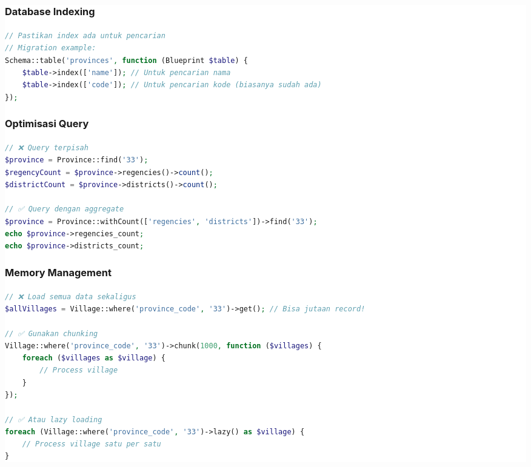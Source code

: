 ### Database Indexing

```php
// Pastikan index ada untuk pencarian
// Migration example:
Schema::table('provinces', function (Blueprint $table) {
    $table->index(['name']); // Untuk pencarian nama
    $table->index(['code']); // Untuk pencarian kode (biasanya sudah ada)
});
```

### Optimisasi Query

```php
// ❌ Query terpisah
$province = Province::find('33');
$regencyCount = $province->regencies()->count();
$districtCount = $province->districts()->count();

// ✅ Query dengan aggregate
$province = Province::withCount(['regencies', 'districts'])->find('33');
echo $province->regencies_count;
echo $province->districts_count;
```

### Memory Management

```php
// ❌ Load semua data sekaligus
$allVillages = Village::where('province_code', '33')->get(); // Bisa jutaan record!

// ✅ Gunakan chunking
Village::where('province_code', '33')->chunk(1000, function ($villages) {
    foreach ($villages as $village) {
        // Process village
    }
});

// ✅ Atau lazy loading
foreach (Village::where('province_code', '33')->lazy() as $village) {
    // Process village satu per satu
}
```
